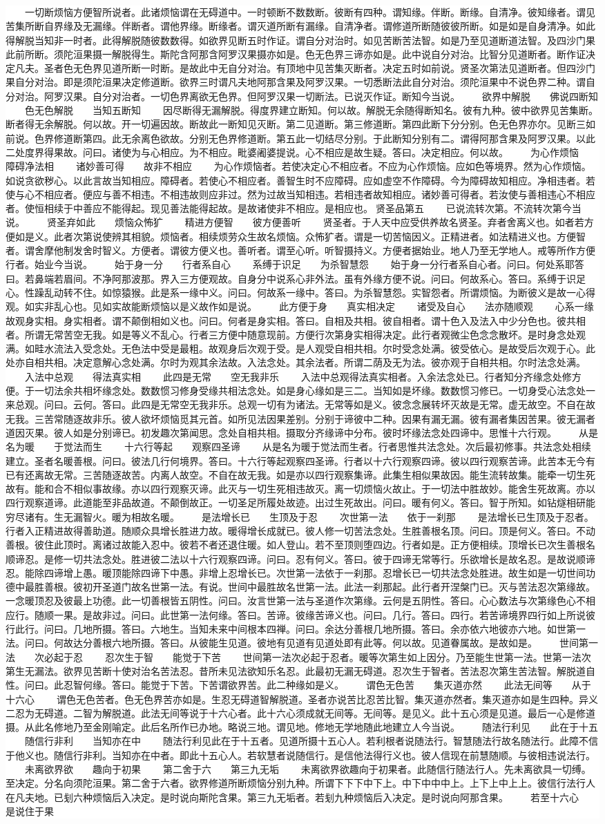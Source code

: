 　　一切断烦恼方便智所说者。此诸烦恼谓在无碍道中。一时顿断不数数断。彼断有四种。谓知缘。伴断。断缘。自清净。彼知缘者。谓见苦集所断自界缘及无漏缘。伴断者。谓他界缘。断缘者。谓灭道所断有漏缘。自清净者。谓修道所断随彼彼所断。如是如是自身清净。如此得解脱当知非一时者。此得解脱随彼数数得。如欲界见断五时作证。谓自分对治时。如见苦断苦法智。如是乃至见道断道法智。及四沙门果此前所断。须陀洹果摄一解脱得生。斯陀含阿那含阿罗汉果摄亦如是。色无色界三谛亦如是。此中说自分对治。比智分见道断者。断作证决定凡夫。圣者色无色界见道所断一时断。是故此中无自分对治。有顶地中见苦集灭断者。决定五时如前说。贤圣次第法见道断者。但四沙门果自分对治。即是须陀洹果决定修道断。欲界三时谓凡夫地阿那含果及阿罗汉果。一切悉断法此自分对治。须陀洹果中不说色界二种。谓自分对治。阿罗汉果。自分对治者。一切色界离欲无色界。但阿罗汉果一切断法。已说灭作证。断知今当说。
　　欲界中解脱　　佛说四断知
　　色无色解脱　　当知五断知
　　因尽断得无漏解脱。得度界建立断知。何以故。解脱无余随得断知名。彼有九种。彼中欲界见苦集断。断者得无余解脱。何以故。开一切遍因故。断故此一断知见灭断。第二见道断。第三修道断。第四此断下分分别。色无色界亦尔。见断三如前说。色界修道断第四。此无余离色欲故。分别无色界修道断。第五此一切结尽分别。于此断知分别有二。谓得阿那含果及阿罗汉果。以此二处度界得果故。问曰。诸使为与心相应。为不相应。毗婆阇婆提说。心不相应是故生疑。答曰。决定相应。何以故。
　　为心作烦恼　　障碍净法相
　　诸妙善可得　　故非不相应
　　为心作烦恼者。若使决定心不相应者。不应为心作烦恼。应如色等境界。然为心作烦恼。如说贪欲秽心。以此言故当知相应。障碍者。若使心不相应者。善智生时不应障碍。应如虚空不作障碍。今为障碍故知相应。净相违者。若使与心不相应者。便应与善不相违。不相违故则应非过。然为过故当知相违。若相违者故知相应。诸妙善可得者。若汝使与善相违心不相应者。使恒相续于中善应不能得起。现见善法能得起故。是故诸使非不相应。是相应也。
贤圣品第五
　　已说流转次第。不流转次第今当说。
　　贤圣弃如此　　烦恼众怖犷
　　精进方便智　　彼方便善听
　　贤圣者。于人天中应受供养故名贤圣。弃者舍离义也。如者若方便如是义。此者次第说使辨其相貌。烦恼者。相续烦劳众生故名烦恼。众怖犷者。谓是一切苦恼因义。正精进者。如法精进义也。方便智者。谓舍摩他制发舍时智义。方便者。谓彼方便义也。善听者。谓至心听。听智摄持义。方便者据始业。地人乃至无学地人。戒等所作方便行者。始业今当说。
　　始于身一分　　行者系自心
　　系缚于识足　　为杀智慧怨
　　始于身一分行者系自心者。问曰。何处系耶答曰。若鼻端若眉间。不净阿那波那。界入三方便观故。自身分中说系心非外法。虽有外缘方便不说。问曰。何故系心。答曰。系缚于识足心。性躁乱动转不住。如惊猿猴。此是系一缘中义。问曰。何故系一缘中。答曰。为杀智慧怨。实智怨者。所谓烦恼。为断彼义是故一心得观。如实非乱心也。见如实故能断烦恼以是义故作如是说。
　　此方便于身　　真实相决定
　　诸受及自心　　法亦随顺观
　　心系一缘故观身实相。身实相者。谓不颠倒相如义也。问曰。何者是身实相。答曰。自相及共相。彼自相者。谓十色入及法入中少分色也。彼共相者。所谓无常苦空无我。如是等义不乱心。行者三方便中随意现前。方便行次第身实相得决定。此行者观微尘色念念散坏。是时身念处观满。如畦水流法入受念处。无色法中受是最粗。故观身后次观于受。是人观受自相共相。尔时受念处满。彼受依心。是故受后次观于心。此处亦自相共相。决定意解心念处满。尔时为观其余法故。入法念处。其余法者。所谓二荫及无为法。彼亦观于自相共相。尔时法念处满。
　　入法中总观　　得法真实相
　　此四是无常　　空无我非乐
　　入法中总观得法真实相者。入余法念处已。行者知分齐缘念处修方便。于一切法余共相坏缘念处。数数惯习修身受缘共相法念处。如是身心缘如是三二。当知如是坏缘。数数惯习修已。一切身受心法念处一来总观。问曰。云何。答曰。此四是无常空无我非乐。总观一切有为诸法。无常等如是义。彼念念展转坏灭故是无常。虚无故空。不自在故无我。三苦常随逐故非乐。彼人欲坏烦恼觅其元首。如所见法因果差别。分别于谛彼中二种。因果有漏无漏。彼有漏者集因苦果。彼无漏者道因灭果。彼人如是分别谛已。初发趣次第闻思。念处自相共相。摄取分齐缘谛中分布。彼时坏缘法念处四谛中。思惟十六行观。
　　从是名为暖　　于觉法而生
　　十六行等起　　观察四圣谛
　　从是名为暖于觉法而生者。行者思惟共法念处。次后最初修事。共法念处相续建立。圣者名暖善根。问曰。彼法几行何境界。答曰。十六行等起观察四圣谛。行者以十六行观察四谛。彼以四行观察苦谛。此苦本无今有已有还离故无常。三苦随逐故苦。内离人故空。不自在故无我。如是亦以四行观察集谛。此集生相似果故因。能生流转故集。能牵一切生死故有。能和合不相似事故缘。亦以四行观察灭谛。此灭与一切生死相违故灭。离一切烦恼火故止。于一切法中胜故妙。能舍生死故离。亦以四行观察道谛。此道能至非品故道。不颠倒故正。一切圣足所履处故迹。出过生死故出。问曰。暖有何义。答曰。智于所知。如钻燧相研能穷尽诸有。生无漏智火。暖为相故名暖。
　　是法增长已　　生顶及于忍
　　次世第一法　　依于一刹那
　　是法增长已生顶及于忍者。行者入正精进故得善助道。随顺众具增长胜进力故。暖得增长成就已。彼人修一切苦法念处。生胜善根名顶。问曰。顶是何义。答曰。不动善根。彼住此顶时。离诸过故能入忍中。彼若不者还退住暖。如人登山。若不至顶则堕四边。行者如是。正方便相续。顶增长已次生善根名顺谛忍。是修一切共法念处。胜进彼二法以十六行观察四谛。问曰。忍有何义。答曰。彼于四谛无常等行。乐欲增长是故名忍。是故说顺谛忍。能除四谛增上愚。暖顶能除四谛下中愚。非增上忍增长已。次世第一法依于一刹那。忍增长已一切共法念处胜进。故生如是一切世间功德中最胜善根。彼初开圣道门故名世第一法。有说。世间中最胜故名世第一法。此法一刹那起。此行者开涅槃门已。灭与苦法忍次第缘故。一念暖顶忍及彼最上功德。此一切善根皆五阴性。问曰。汝言世第一法与圣道作次第缘。云何是五阴性。答曰。心心数法与次第缘色心不相应行。随顺一果。是故非过。问曰。此世第一法何缘。答曰。苦谛。彼缘苦谛义也。问曰。几行。答曰。四行。若苦谛境界四行如上所说彼行此行。问曰。几地所摄。答曰。六地生。当知未来中间根本四禅。问曰。余达分善根几地所摄。答曰。余亦依六地彼亦六地。如世第一法。问曰。何故达分善根六地所摄。答曰。从彼能生见道。彼地有见道有见道处即有此等。何以故。见道眷属故。是故如是。
　　世间第一法　　次必起于忍
　　忍次生于智　　能觉于下苦
　　世间第一法次必起于忍者。暖等次第生如上因分。乃至能生世第一法。世第一法次第生无漏法。欲界见苦断十使对治名苦法忍。昔所未见法欲知乐名忍。此最初无漏无碍道。忍次生于智者。苦法忍次第生苦法智。解脱道自性。问曰。此忍智何缘。答曰。能觉于下苦。下苦谓欲界苦。此二种缘如是义。
　　谓色无色苦　　集灭道亦然
　　此法无间等　　从于十六心
　　谓色无色苦者。色无色界苦亦如是。生忍无碍道智解脱道。圣者亦说苦比忍苦比智。集灭道亦然者。集灭道亦如是生四种。异义二忍为无碍道。二智为解脱道。此法无间等说于十六心者。此十六心须成就无间等。无间等。是见义。此十五心须是见道。最后一心是修道摄。从此名修地乃至金刚喻定。此后名所作已办地。略说三地。谓见地。修地无学地随此地建立人今当说。
　　随法行利见　　此在于十五
　　随信行非利　　当知亦在中
　　随法行利见此在于十五者。见道所摄十五心人。若利根者说随法行。智慧随法行故名随法行。此障不信于他义也。随信行非利。当知亦在中者。即此十五心人。若软慧者说随信行。是信他法得行义也。彼人信现在前慧随顺。与彼相违说法行。
　　未离欲界欲　　趣向于初果
　　第二舍于六　　第三九无垢
　　未离欲界欲趣向于初果者。此随信行随法行人。先未离欲具一切缚。至决定。分名向须陀洹果。第二舍于六者。欲界修道所断烦恼分别九种。所谓下下下中下上。中下中中中上。上下上中上上。彼信行法行人在凡夫地。已刬六种烦恼后入决定。是时说向斯陀含果。第三九无垢者。若刬九种烦恼后入决定。是时说向阿那含果。
　　若至十六心　　是说住于果